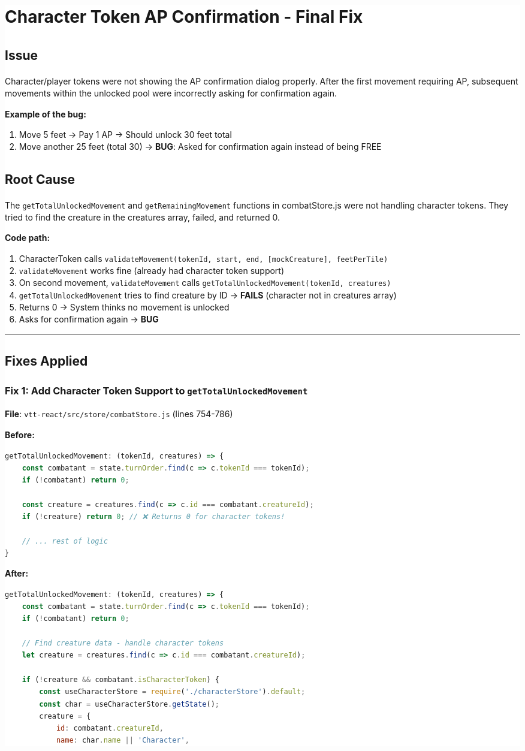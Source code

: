 # Character Token AP Confirmation - Final Fix

## Issue

Character/player tokens were not showing the AP confirmation dialog properly. After the first movement requiring AP, subsequent movements within the unlocked pool were incorrectly asking for confirmation again.

**Example of the bug:**
1. Move 5 feet → Pay 1 AP → Should unlock 30 feet total
2. Move another 25 feet (total 30) → **BUG**: Asked for confirmation again instead of being FREE

## Root Cause

The `getTotalUnlockedMovement` and `getRemainingMovement` functions in combatStore.js were not handling character tokens. They tried to find the creature in the creatures array, failed, and returned 0.

**Code path:**
1. CharacterToken calls `validateMovement(tokenId, start, end, [mockCreature], feetPerTile)`
2. `validateMovement` works fine (already had character token support)
3. On second movement, `validateMovement` calls `getTotalUnlockedMovement(tokenId, creatures)`
4. `getTotalUnlockedMovement` tries to find creature by ID → **FAILS** (character not in creatures array)
5. Returns 0 → System thinks no movement is unlocked
6. Asks for confirmation again → **BUG**

---

## Fixes Applied

### Fix 1: Add Character Token Support to `getTotalUnlockedMovement`

**File**: `vtt-react/src/store/combatStore.js` (lines 754-786)

**Before:**
```javascript
getTotalUnlockedMovement: (tokenId, creatures) => {
    const combatant = state.turnOrder.find(c => c.tokenId === tokenId);
    if (!combatant) return 0;

    const creature = creatures.find(c => c.id === combatant.creatureId);
    if (!creature) return 0; // ❌ Returns 0 for character tokens!
    
    // ... rest of logic
}
```

**After:**
```javascript
getTotalUnlockedMovement: (tokenId, creatures) => {
    const combatant = state.turnOrder.find(c => c.tokenId === tokenId);
    if (!combatant) return 0;

    // Find creature data - handle character tokens
    let creature = creatures.find(c => c.id === combatant.creatureId);

    if (!creature && combatant.isCharacterToken) {
        const useCharacterStore = require('./characterStore').default;
        const char = useCharacterStore.getState();
        creature = {
            id: combatant.creatureId,
            name: char.name || 'Character',
```